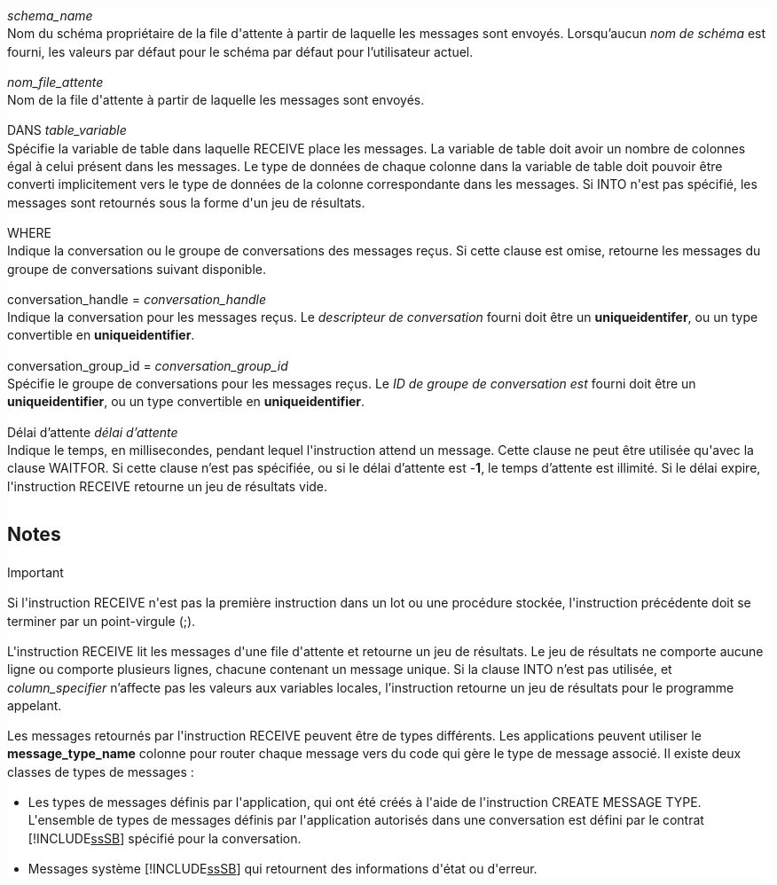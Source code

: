  *schema_name*  
 Nom du schéma propriétaire de la file d'attente à partir de laquelle les messages sont envoyés. Lorsqu’aucun *nom de schéma* est fourni, les valeurs par défaut pour le schéma par défaut pour l’utilisateur actuel.  
  
 *nom_file_attente*  
 Nom de la file d'attente à partir de laquelle les messages sont envoyés.  
  
 DANS *table_variable*  
 Spécifie la variable de table dans laquelle RECEIVE place les messages. La variable de table doit avoir un nombre de colonnes égal à celui présent dans les messages. Le type de données de chaque colonne dans la variable de table doit pouvoir être converti implicitement vers le type de données de la colonne correspondante dans les messages. Si INTO n'est pas spécifié, les messages sont retournés sous la forme d'un jeu de résultats.  
  
 WHERE  
 Indique la conversation ou le groupe de conversations des messages reçus. Si cette clause est omise, retourne les messages du groupe de conversations suivant disponible.  
  
 conversation_handle = *conversation_handle*  
 Indique la conversation pour les messages reçus. Le *descripteur de conversation* fourni doit être un **uniqueidentifer**, ou un type convertible en **uniqueidentifier**.  
  
 conversation_group_id = *conversation_group_id*  
 Spécifie le groupe de conversations pour les messages reçus. Le *ID de groupe de conversation est* fourni doit être un **uniqueidentifier**, ou un type convertible en **uniqueidentifier**.  
  
 Délai d’attente *délai d’attente*  
 Indique le temps, en millisecondes, pendant lequel l'instruction attend un message. Cette clause ne peut être utilisée qu'avec la clause WAITFOR. Si cette clause n’est pas spécifiée, ou si le délai d’attente est -**1**, le temps d’attente est illimité. Si le délai expire, l'instruction RECEIVE retourne un jeu de résultats vide.  
  
## <a name="remarks"></a>Notes  
  
> [!IMPORTANT]  
>  Si l'instruction RECEIVE n'est pas la première instruction dans un lot ou une procédure stockée, l'instruction précédente doit se terminer par un point-virgule (;).  
  
 L'instruction RECEIVE lit les messages d'une file d'attente et retourne un jeu de résultats. Le jeu de résultats ne comporte aucune ligne ou comporte plusieurs lignes, chacune contenant un message unique. Si la clause INTO n’est pas utilisée, et *column_specifier* n’affecte pas les valeurs aux variables locales, l’instruction retourne un jeu de résultats pour le programme appelant.  
  
 Les messages retournés par l'instruction RECEIVE peuvent être de types différents. Les applications peuvent utiliser le **message_type_name** colonne pour router chaque message vers du code qui gère le type de message associé. Il existe deux classes de types de messages :  
  
-   Les types de messages définis par l'application, qui ont été créés à l'aide de l'instruction CREATE MESSAGE TYPE. L'ensemble de types de messages définis par l'application autorisés dans une conversation est défini par le contrat [!INCLUDE[ssSB](../../includes/sssb-md.md)] spécifié pour la conversation.  
  
-   Messages système [!INCLUDE[ssSB](../../includes/sssb-md.md)] qui retournent des informations d'état ou d'erreur.  
  